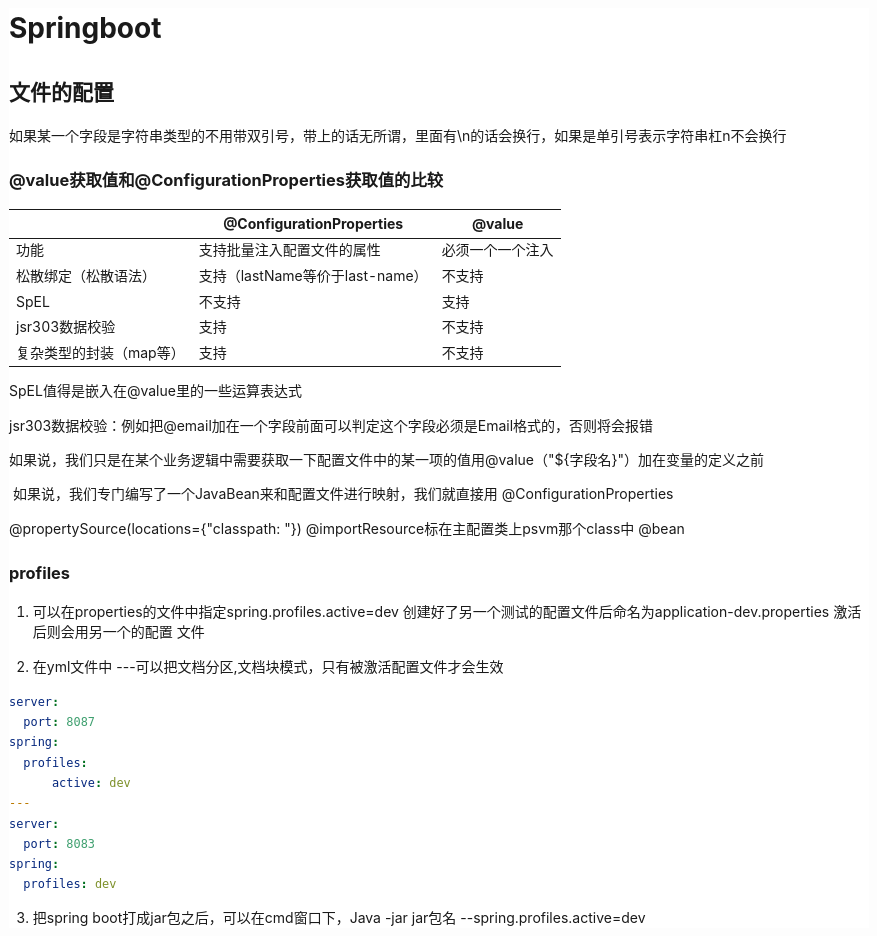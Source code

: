 # Springboot

## 文件的配置

如果某一个字段是字符串类型的不用带双引号，带上的话无所谓，里面有\n的话会换行，如果是单引号表示字符串杠n不会换行

### @value获取值和@ConfigurationProperties获取值的比较

|                         | @ConfigurationProperties        | @value           |
| ----------------------- | ------------------------------- | ---------------- |
| 功能                    | 支持批量注入配置文件的属性      | 必须一个一个注入 |
| 松散绑定（松散语法）    | 支持（lastName等价于last-name） | 不支持           |
| SpEL                    | 不支持                          | 支持             |
| jsr303数据校验          | 支持                            | 不支持           |
| 复杂类型的封装（map等） | 支持                            | 不支持           |

SpEL值得是嵌入在@value里的一些运算表达式

jsr303数据校验：例如把@email加在一个字段前面可以判定这个字段必须是Email格式的，否则将会报错

​      如果说，我们只是在某个业务逻辑中需要获取一下配置文件中的某一项的值用@value（"${字段名}"）加在变量的定义之前

​      如果说，我们专门编写了一个JavaBean来和配置文件进行映射，我们就直接用  @ConfigurationProperties

@propertySource(locations={"classpath:  "})   @importResource标在主配置类上psvm那个class中 @bean

### profiles

1. 可以在properties的文件中指定spring.profiles.active=dev     创建好了另一个测试的配置文件后命名为application-dev.properties   激活后则会用另一个的配置 文件

2.  在yml文件中   ---可以把文档分区,文档块模式，只有被激活配置文件才会生效

   ```yaml
   server: 
     port: 8087
   spring: 
     profiles: 
         active: dev
   ---
   server: 
     port: 8083
   spring: 
     profiles: dev
   ```

   3. 把spring boot打成jar包之后，可以在cmd窗口下，Java -jar  jar包名 --spring.profiles.active=dev

      

      

      